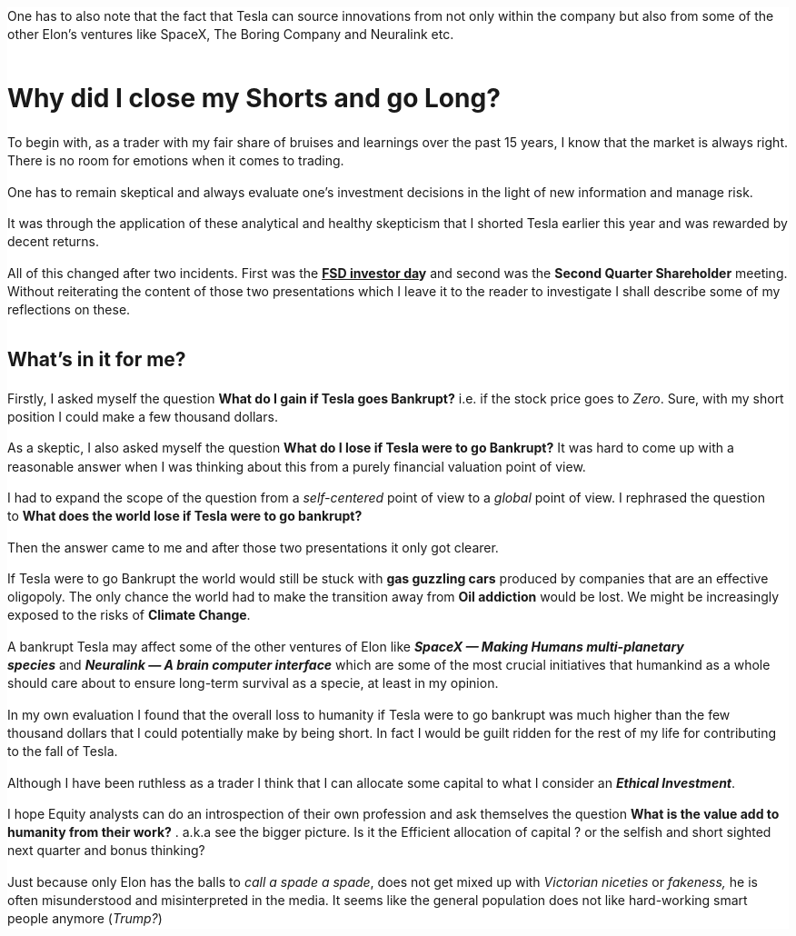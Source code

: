 One has to also note that the fact that Tesla can source innovations from not only within the company but also from some of the other Elon’s ventures like SpaceX, The Boring Company and Neuralink etc.

# Why did I close my Shorts and go Long?

To begin with, as a trader with my fair share of bruises and learnings over the past 15 years, I know that the market is always right. There is no room for emotions when it comes to trading.

One has to remain skeptical and always evaluate one’s investment decisions in the light of new information and manage risk.

It was through the application of these analytical and healthy skepticism that I shorted Tesla earlier this year and was rewarded by decent returns.

All of this changed after two incidents. First was the **[FSD investor da](https://www.youtube.com/watch?v=Ucp0TTmvqOE&t=11712s)y** and second was the **Second Quarter Shareholder** meeting. Without reiterating the content of those two presentations which I leave it to the reader to investigate I shall describe some of my reflections on these.

## What’s in it for me?

Firstly, I asked myself the question **What do I gain if Tesla goes Bankrupt?** i.e. if the stock price goes to _Zero_. Sure, with my short position I could make a few thousand dollars.

As a skeptic, I also asked myself the question **What do I lose if Tesla were to go Bankrupt?** It was hard to come up with a reasonable answer when I was thinking about this from a purely financial valuation point of view.

I had to expand the scope of the question from a _self-centered_ point of view to a _global_ point of view. I rephrased the question to **What does the world lose if Tesla were to go bankrupt?**

Then the answer came to me and after those two presentations it only got clearer.

If Tesla were to go Bankrupt the world would still be stuck with **gas guzzling cars** produced by companies that are an effective oligopoly. The only chance the world had to make the transition away from **Oil addiction** would be lost. We might be increasingly exposed to the risks of **Climate Change**.

A bankrupt Tesla may affect some of the other ventures of Elon like **_SpaceX — Making Humans multi-planetary species_** and **_Neuralink — A brain computer interface_** which are some of the most crucial initiatives that humankind as a whole should care about to ensure long-term survival as a specie, at least in my opinion.

In my own evaluation I found that the overall loss to humanity if Tesla were to go bankrupt was much higher than the few thousand dollars that I could potentially make by being short. In fact I would be guilt ridden for the rest of my life for contributing to the fall of Tesla.

Although I have been ruthless as a trader I think that I can allocate some capital to what I consider an **_Ethical Investment_**.

I hope Equity analysts can do an introspection of their own profession and ask themselves the question **What is the value add to humanity from their work?** . a.k.a see the bigger picture. Is it the Efficient allocation of capital ? or the selfish and short sighted next quarter and bonus thinking?

Just because only Elon has the balls to _call a spade a spade_, does not get mixed up with _Victorian niceties_ or _fakeness,_ he is often misunderstood and misinterpreted in the media. It seems like the general population does not like hard-working smart people anymore (_Trump?_)
